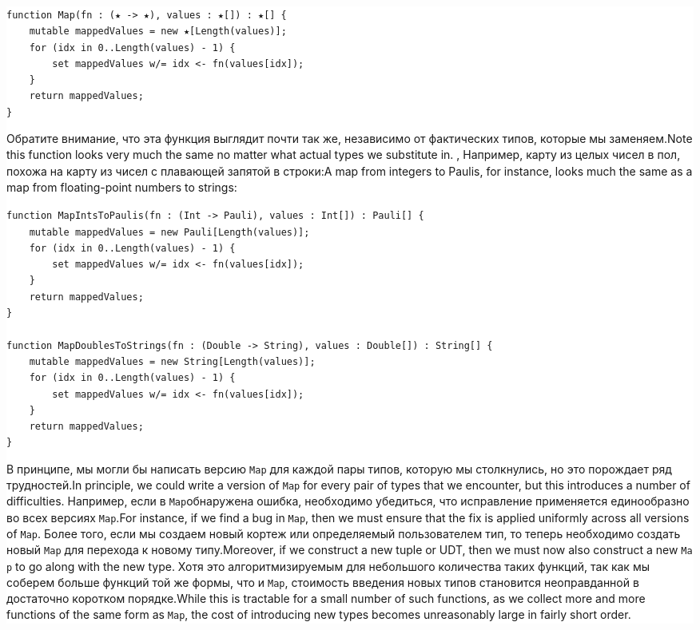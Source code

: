 
```qsharp
function Map(fn : (★ -> ★), values : ★[]) : ★[] {
    mutable mappedValues = new ★[Length(values)];
    for (idx in 0..Length(values) - 1) {
        set mappedValues w/= idx <- fn(values[idx]);
    }
    return mappedValues;
}
```

<span data-ttu-id="6ca47-111">Обратите внимание, что эта функция выглядит почти так же, независимо от фактических типов, которые мы заменяем.</span><span class="sxs-lookup"><span data-stu-id="6ca47-111">Note this function looks very much the same no matter what actual types we substitute in.</span></span>
<span data-ttu-id="6ca47-112">, Например, карту из целых чисел в пол, похожа на карту из чисел с плавающей запятой в строки:</span><span class="sxs-lookup"><span data-stu-id="6ca47-112">A map from integers to Paulis, for instance, looks much the same as a map from floating-point numbers to strings:</span></span>

```qsharp
function MapIntsToPaulis(fn : (Int -> Pauli), values : Int[]) : Pauli[] {
    mutable mappedValues = new Pauli[Length(values)];
    for (idx in 0..Length(values) - 1) {
        set mappedValues w/= idx <- fn(values[idx]);
    }
    return mappedValues;
}

function MapDoublesToStrings(fn : (Double -> String), values : Double[]) : String[] {
    mutable mappedValues = new String[Length(values)];
    for (idx in 0..Length(values) - 1) {
        set mappedValues w/= idx <- fn(values[idx]);
    }
    return mappedValues;
}
```

<span data-ttu-id="6ca47-113">В принципе, мы могли бы написать версию `Map` для каждой пары типов, которую мы столкнулись, но это порождает ряд трудностей.</span><span class="sxs-lookup"><span data-stu-id="6ca47-113">In principle, we could write a version of `Map` for every pair of types that we encounter, but this introduces a number of difficulties.</span></span>
<span data-ttu-id="6ca47-114">Например, если в `Map`обнаружена ошибка, необходимо убедиться, что исправление применяется единообразно во всех версиях `Map`.</span><span class="sxs-lookup"><span data-stu-id="6ca47-114">For instance, if we find a bug in `Map`, then we must ensure that the fix is applied uniformly across all versions of `Map`.</span></span>
<span data-ttu-id="6ca47-115">Более того, если мы создаем новый кортеж или определяемый пользователем тип, то теперь необходимо создать новый `Map` для перехода к новому типу.</span><span class="sxs-lookup"><span data-stu-id="6ca47-115">Moreover, if we construct a new tuple or UDT, then we must now also construct a new `Map` to go along with the new type.</span></span>
<span data-ttu-id="6ca47-116">Хотя это алгоритмизируемым для небольшого количества таких функций, так как мы соберем больше функций той же формы, что и `Map`, стоимость введения новых типов становится неоправданной в достаточно коротком порядке.</span><span class="sxs-lookup"><span data-stu-id="6ca47-116">While this is tractable for a small number of such functions, as we collect more and more functions of the same form as `Map`, the cost of introducing new types becomes unreasonably large in fairly short order.</span></span>
